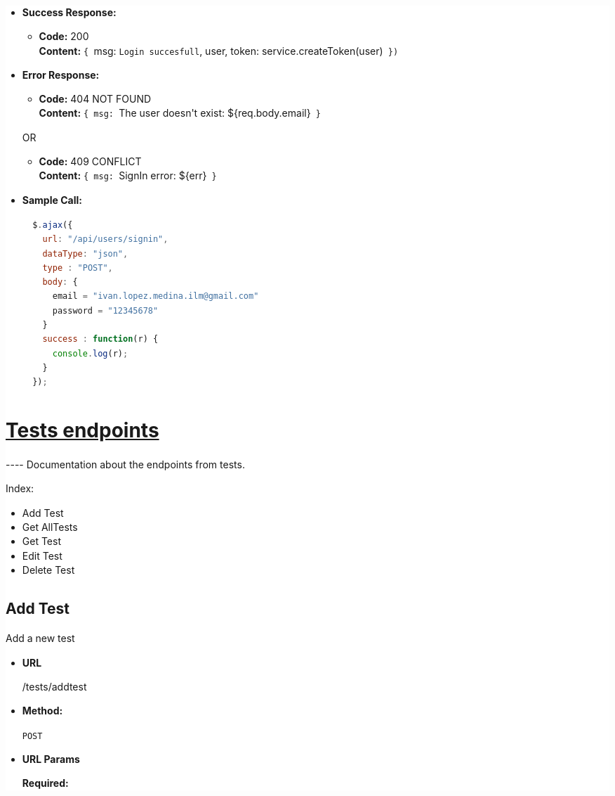 * **Success Response:**

  * **Code:** 200 <br />
    **Content:** `{ `msg: `Login succesfull`, user, token: service.createToken(user)` })`
 
* **Error Response:**

  * **Code:** 404 NOT FOUND <br />
    **Content:** `{ msg: `The user doesn't exist: ${req.body.email}` }`

  OR

  * **Code:** 409 CONFLICT <br />
    **Content:** `{ msg: `SignIn error: ${err}` }`

* **Sample Call:**

  ```javascript
    $.ajax({
      url: "/api/users/signin",
      dataType: "json",
      type : "POST",
      body: {
        email = "ivan.lopez.medina.ilm@gmail.com"
        password = "12345678"
      }
      success : function(r) {
        console.log(r);
      }
    });
  ```
  
<h1><b><u>Tests endpoints</b></u></h1>
----
  Documentation about the endpoints from tests.

  Index:
  * Add Test
  * Get AllTests
  * Get Test
  * Edit Test
  * Delete Test

**Add Test**
----
  Add a new test

* **URL**

  /tests/addtest

* **Method:**

  `POST`
  
*  **URL Params**

   **Required:**
 